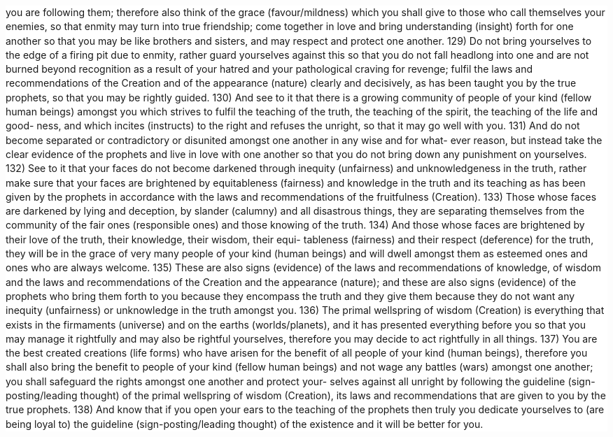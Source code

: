  you are following them; therefore also think of the grace (favour/mildness) which you shall give to those who
 call themselves your enemies, so that enmity may turn into true friendship; come together in love and bring
 understanding (insight) forth for one another so that you may be like brothers and sisters, and may respect
 and protect one another.
129) Do not bring yourselves to the edge of a firing pit due to enmity, rather guard yourselves against this so that you do not fall headlong into one and are not burned beyond recognition as a result of your hatred and your
pathological craving for revenge; fulfil the laws and recommendations of the Creation and of the appearance
(nature) clearly and decisively, as has been taught you by the true prophets, so that you may be rightly guided.
130) And see to it that there is a growing community of people of your kind (fellow human beings) amongst you
 which strives to fulfil the teaching of the truth, the teaching of the spirit, the teaching of the life and good-
 ness, and which incites (instructs) to the right and refuses the unright, so that it may go well with you.
131) And do not become separated or contradictory or disunited amongst one another in any wise and for what-
 ever reason, but instead take the clear evidence of the prophets and live in love with one another so that you
 do not bring down any punishment on yourselves.
132) See to it that your faces do not become darkened through inequity (unfairness) and unknowledgeness in the
 truth, rather make sure that your faces are brightened by equitableness (fairness) and knowledge in the truth
 and its teaching as has been given by the prophets in accordance with the laws and recommendations of the
 fruitfulness (Creation).
133) Those whose faces are darkened by lying and deception, by slander (calumny) and all disastrous things, they are separating themselves from the community of the fair ones (responsible ones) and those knowing of the truth.
134) And those whose faces are brightened by their love of the truth, their knowledge, their wisdom, their equi- tableness (fairness) and their respect (deference) for the truth, they will be in the grace of very many people of
your kind (human beings) and will dwell amongst them as esteemed ones and ones who are always welcome.
135) These are also signs (evidence) of the laws and recommendations of knowledge, of wisdom and the laws and
 recommendations of the Creation and the appearance (nature); and these are also signs (evidence) of the
 prophets who bring them forth to you because they encompass the truth and they give them because they do
 not want any inequity (unfairness) or unknowledge in the truth amongst you.
136) The primal wellspring of wisdom (Creation) is everything that exists in the firmaments (universe) and on the
 earths (worlds/planets), and it has presented everything before you so that you may manage it rightfully and
 may also be rightful yourselves, therefore you may decide to act rightfully in all things.
137) You are the best created creations (life forms) who have arisen for the benefit of all people of your kind (human
 beings), therefore you shall also bring the benefit to people of your kind (fellow human beings) and not wage
 any battles (wars) amongst one another; you shall safeguard the rights amongst one another and protect your-
 selves against all unright by following the guideline (sign-posting/leading thought) of the primal wellspring of
 wisdom (Creation), its laws and recommendations that are given to you by the true prophets.
138) And know that if you open your ears to the teaching of the prophets then truly you dedicate yourselves to (are being loyal to) the guideline (sign-posting/leading thought) of the existence and it will be better for you.